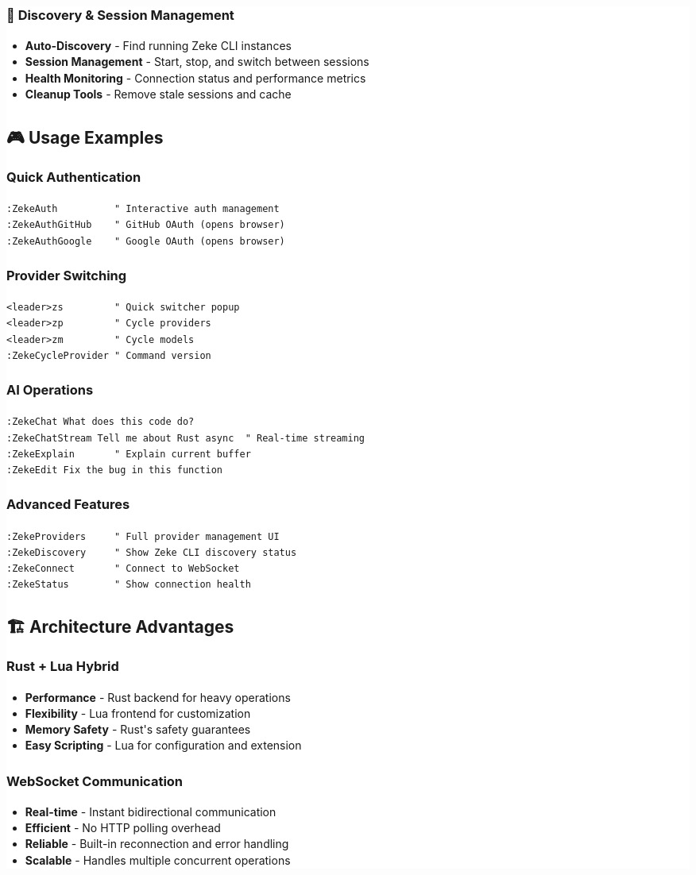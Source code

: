 ### 🔧 **Discovery & Session Management**
- **Auto-Discovery** - Find running Zeke CLI instances
- **Session Management** - Start, stop, and switch between sessions
- **Health Monitoring** - Connection status and performance metrics
- **Cleanup Tools** - Remove stale sessions and cache

## 🎮 **Usage Examples**

### Quick Authentication
```vim
:ZekeAuth          " Interactive auth management
:ZekeAuthGitHub    " GitHub OAuth (opens browser)
:ZekeAuthGoogle    " Google OAuth (opens browser)
```

### Provider Switching
```vim
<leader>zs         " Quick switcher popup
<leader>zp         " Cycle providers
<leader>zm         " Cycle models
:ZekeCycleProvider " Command version
```

### AI Operations
```vim
:ZekeChat What does this code do?
:ZekeChatStream Tell me about Rust async  " Real-time streaming
:ZekeExplain       " Explain current buffer
:ZekeEdit Fix the bug in this function
```

### Advanced Features
```vim
:ZekeProviders     " Full provider management UI
:ZekeDiscovery     " Show Zeke CLI discovery status
:ZekeConnect       " Connect to WebSocket
:ZekeStatus        " Show connection health
```

## 🏗️ **Architecture Advantages**

### **Rust + Lua Hybrid**
- **Performance** - Rust backend for heavy operations
- **Flexibility** - Lua frontend for customization
- **Memory Safety** - Rust's safety guarantees
- **Easy Scripting** - Lua for configuration and extension

### **WebSocket Communication**
- **Real-time** - Instant bidirectional communication
- **Efficient** - No HTTP polling overhead
- **Reliable** - Built-in reconnection and error handling
- **Scalable** - Handles multiple concurrent operations
